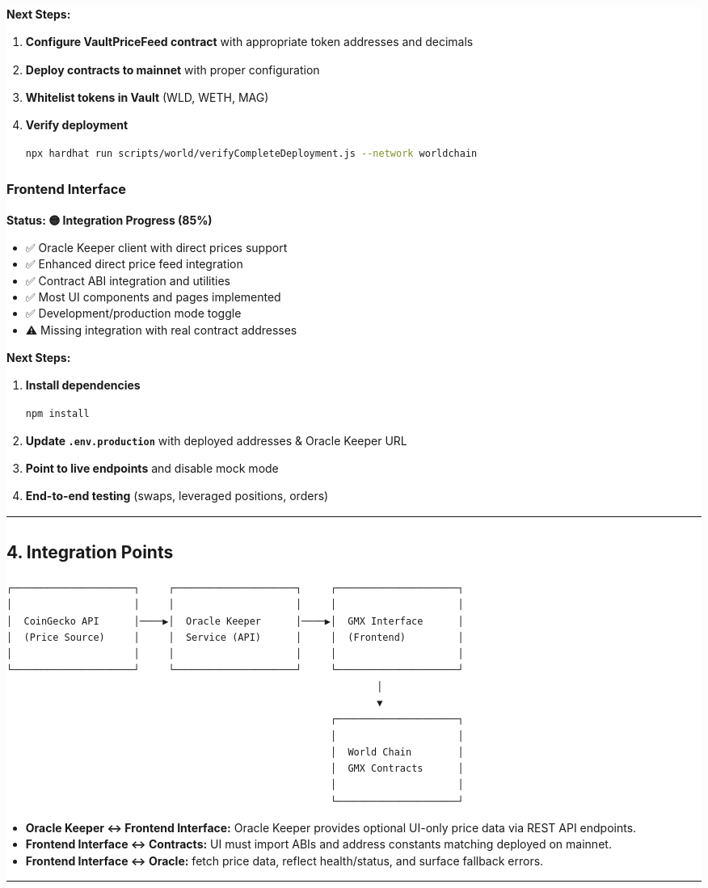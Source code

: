 **Next Steps:**

1. **Configure VaultPriceFeed contract** with appropriate token addresses and decimals
2. **Deploy contracts to mainnet** with proper configuration
3. **Whitelist tokens in Vault** (WLD, WETH, MAG)
4. **Verify deployment**

   ```bash
   npx hardhat run scripts/world/verifyCompleteDeployment.js --network worldchain
   ```

### Frontend Interface

**Status: 🟡 Integration Progress (85%)**

- ✅ Oracle Keeper client with direct prices support
- ✅ Enhanced direct price feed integration
- ✅ Contract ABI integration and utilities
- ✅ Most UI components and pages implemented
- ✅ Development/production mode toggle
- ⚠️ Missing integration with real contract addresses

**Next Steps:**

1. **Install dependencies**

   ```bash
   npm install
   ```
2. **Update `.env.production`** with deployed addresses & Oracle Keeper URL
3. **Point to live endpoints** and disable mock mode
4. **End-to-end testing** (swaps, leveraged positions, orders)

---

## 4. Integration Points

```
┌─────────────────────┐     ┌─────────────────────┐     ┌─────────────────────┐
│                     │     │                     │     │                     │
│  CoinGecko API      │────▶│  Oracle Keeper      │────▶│  GMX Interface      │
│  (Price Source)     │     │  Service (API)      │     │  (Frontend)         │
│                     │     │                     │     │                     │
└─────────────────────┘     └─────────────────────┘     └─────────────────────┘
                                                                │
                                                                ▼
                                                        ┌─────────────────────┐
                                                        │                     │
                                                        │  World Chain        │
                                                        │  GMX Contracts      │
                                                        │                     │
                                                        └─────────────────────┘
```

* **Oracle Keeper ↔ Frontend Interface:** Oracle Keeper provides optional UI-only price data via REST API endpoints.
* **Frontend Interface ↔ Contracts:** UI must import ABIs and address constants matching deployed on mainnet.
* **Frontend Interface ↔ Oracle:** fetch price data, reflect health/status, and surface fallback errors.

---